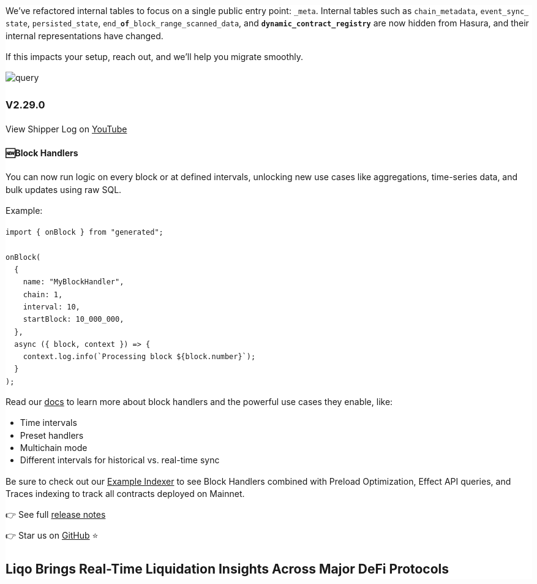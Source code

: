We’ve refactored internal tables to focus on a single public entry point: `_meta`. Internal tables such as `chain_metadata`, `event_sync_state`, `persisted_state`, <code>end_<strong>of</strong>_block_range_scanned_data</code>, and **<code>dynamic_contract_registry</code>** are now hidden from Hasura, and their internal representations have changed.

If this impacts your setup, reach out, and we’ll help you migrate smoothly.

<img src="/blog-assets/sep-update-2025-1.png" alt="query" width="100%"/>

### V2.29.0

View Shipper Log on [YouTube](https://www.youtube.com/watch?v=q2CNXIxtVjQ)


#### 🆕Block Handlers

You can now run logic on every block or at defined intervals, unlocking new use cases like aggregations, time-series data, and bulk updates using raw SQL.

Example:


```
import { onBlock } from "generated";

onBlock(
  {
    name: "MyBlockHandler",
    chain: 1,
    interval: 10,
    startBlock: 10_000_000,
  },
  async ({ block, context }) => {
    context.log.info(`Processing block ${block.number}`);
  }
);
```


Read our [docs](https://docs.envio.dev/docs/HyperIndex/block-handlers) to learn more about block handlers and the powerful use cases they enable, like:



* Time intervals
* Preset handlers
* Multichain mode
* Different intervals for historical vs. real-time sync

Be sure to check out our [Example Indexer](https://github.com/enviodev/all-contracts-indexer/blob/main/src/EventHandlers.ts) to see Block Handlers combined with Preload Optimization, Effect API queries, and Traces indexing to track all contracts deployed on Mainnet.

👉 See full [release notes](https://github.com/enviodev/hyperindex/releases)

👉 Star us on [GitHub](https://github.com/enviodev/hyperindex) ⭐


## Liqo Brings Real-Time Liquidation Insights Across Major DeFi Protocols
